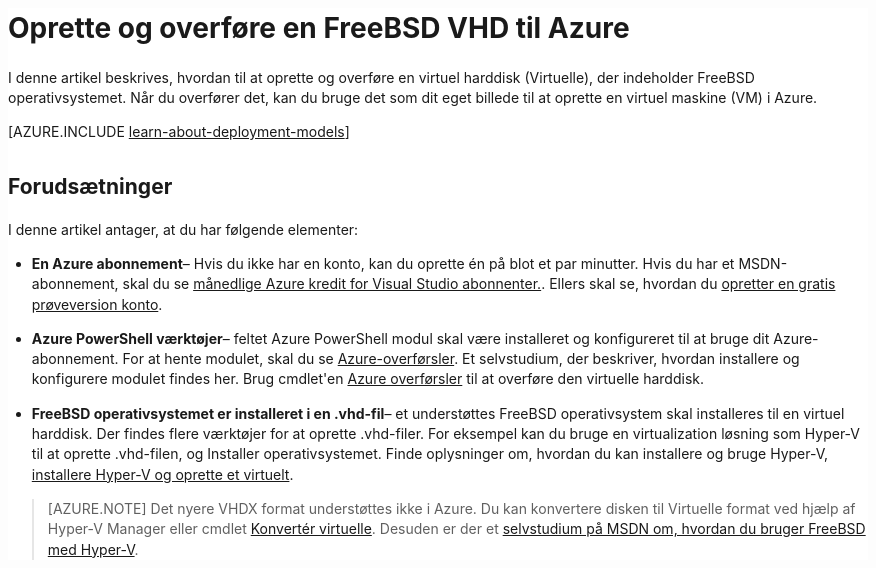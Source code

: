 <properties
   pageTitle="Oprette og overføre et billede af FreeBSD VM | Microsoft Azure"
   description="Lær at oprette og overføre en virtuel harddisk (Virtuelle), der indeholder FreeBSD operativsystemet for at oprette en Azure virtuelt"
   services="virtual-machines-linux"
   documentationCenter=""
   authors="KylieLiang"
   manager="timlt"
   editor=""
   tags="azure-service-management"/>

<tags
   ms.service="virtual-machines-linux"
   ms.devlang="na"
   ms.topic="article"
   ms.tgt_pltfrm="vm-linux"
   ms.workload="infrastructure-services"
   ms.date="08/29/2016"
   ms.author="kyliel"/>

# <a name="create-and-upload-a-freebsd-vhd-to-azure"></a>Oprette og overføre en FreeBSD VHD til Azure

I denne artikel beskrives, hvordan til at oprette og overføre en virtuel harddisk (Virtuelle), der indeholder FreeBSD operativsystemet. Når du overfører det, kan du bruge det som dit eget billede til at oprette en virtuel maskine (VM) i Azure.

[AZURE.INCLUDE [learn-about-deployment-models](../../includes/learn-about-deployment-models-classic-include.md)]


## <a name="prerequisites"></a>Forudsætninger
I denne artikel antager, at du har følgende elementer:

- **En Azure abonnement**– Hvis du ikke har en konto, kan du oprette én på blot et par minutter. Hvis du har et MSDN-abonnement, skal du se [månedlige Azure kredit for Visual Studio abonnenter.](https://azure.microsoft.com/pricing/member-offers/msdn-benefits-details/). Ellers skal se, hvordan du [opretter en gratis prøveversion konto](https://azure.microsoft.com/pricing/free-trial/).  

- **Azure PowerShell værktøjer**– feltet Azure PowerShell modul skal være installeret og konfigureret til at bruge dit Azure-abonnement. For at hente modulet, skal du se [Azure-overførsler](https://azure.microsoft.com/downloads/). Et selvstudium, der beskriver, hvordan installere og konfigurere modulet findes her. Brug cmdlet'en [Azure overførsler](https://azure.microsoft.com/downloads/) til at overføre den virtuelle harddisk.

- **FreeBSD operativsystemet er installeret i en .vhd-fil**– et understøttes FreeBSD operativsystem skal installeres til en virtuel harddisk. Der findes flere værktøjer for at oprette .vhd-filer. For eksempel kan du bruge en virtualization løsning som Hyper-V til at oprette .vhd-filen, og Installer operativsystemet. Finde oplysninger om, hvordan du kan installere og bruge Hyper-V, [installere Hyper-V og oprette et virtuelt](http://technet.microsoft.com/library/hh846766.aspx).

> [AZURE.NOTE] Det nyere VHDX format understøttes ikke i Azure. Du kan konvertere disken til Virtuelle format ved hjælp af Hyper-V Manager eller cmdlet [Konvertér virtuelle](https://technet.microsoft.com/library/hh848454.aspx). Desuden er der et [selvstudium på MSDN om, hvordan du bruger FreeBSD med Hyper-V](http://blogs.msdn.com/b/kylie/archive/2014/12/25/running-freebsd-on-hyper-v.aspx).
